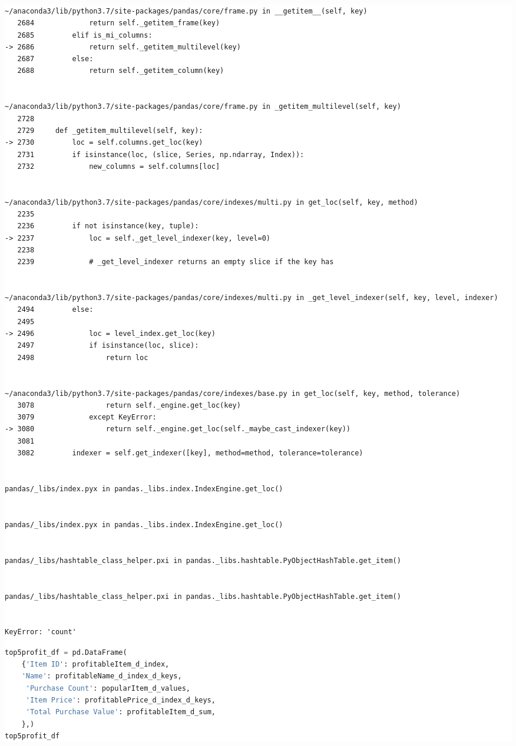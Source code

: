 
    ~/anaconda3/lib/python3.7/site-packages/pandas/core/frame.py in __getitem__(self, key)
       2684             return self._getitem_frame(key)
       2685         elif is_mi_columns:
    -> 2686             return self._getitem_multilevel(key)
       2687         else:
       2688             return self._getitem_column(key)


    ~/anaconda3/lib/python3.7/site-packages/pandas/core/frame.py in _getitem_multilevel(self, key)
       2728 
       2729     def _getitem_multilevel(self, key):
    -> 2730         loc = self.columns.get_loc(key)
       2731         if isinstance(loc, (slice, Series, np.ndarray, Index)):
       2732             new_columns = self.columns[loc]


    ~/anaconda3/lib/python3.7/site-packages/pandas/core/indexes/multi.py in get_loc(self, key, method)
       2235 
       2236         if not isinstance(key, tuple):
    -> 2237             loc = self._get_level_indexer(key, level=0)
       2238 
       2239             # _get_level_indexer returns an empty slice if the key has


    ~/anaconda3/lib/python3.7/site-packages/pandas/core/indexes/multi.py in _get_level_indexer(self, key, level, indexer)
       2494         else:
       2495 
    -> 2496             loc = level_index.get_loc(key)
       2497             if isinstance(loc, slice):
       2498                 return loc


    ~/anaconda3/lib/python3.7/site-packages/pandas/core/indexes/base.py in get_loc(self, key, method, tolerance)
       3078                 return self._engine.get_loc(key)
       3079             except KeyError:
    -> 3080                 return self._engine.get_loc(self._maybe_cast_indexer(key))
       3081 
       3082         indexer = self.get_indexer([key], method=method, tolerance=tolerance)


    pandas/_libs/index.pyx in pandas._libs.index.IndexEngine.get_loc()


    pandas/_libs/index.pyx in pandas._libs.index.IndexEngine.get_loc()


    pandas/_libs/hashtable_class_helper.pxi in pandas._libs.hashtable.PyObjectHashTable.get_item()


    pandas/_libs/hashtable_class_helper.pxi in pandas._libs.hashtable.PyObjectHashTable.get_item()


    KeyError: 'count'



```python
top5profit_df = pd.DataFrame(
    {'Item ID': profitableItem_d_index,
    'Name': profitableName_d_index_d_keys,
     'Purchase Count': popularItem_d_values,
     'Item Price': profitablePrice_d_index_d_keys,
     'Total Purchase Value': profitableItem_d_sum,
    },)
top5profit_df
```
